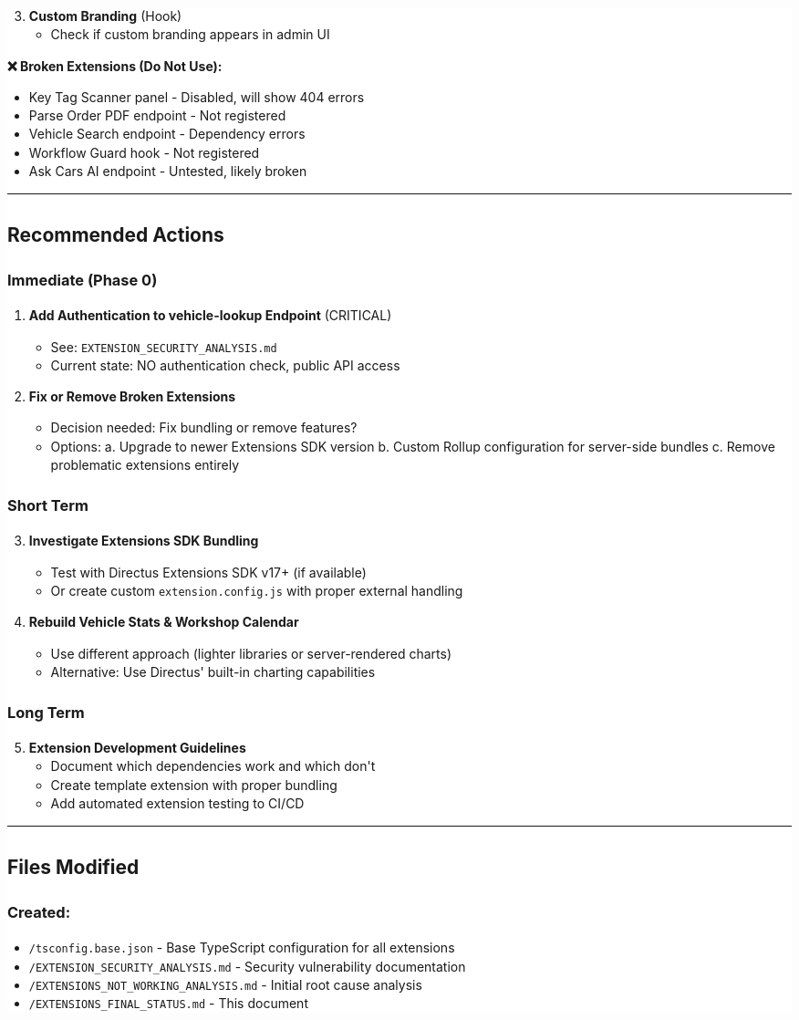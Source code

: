 3. **Custom Branding** (Hook)
   - Check if custom branding appears in admin UI

**❌ Broken Extensions (Do Not Use):**
- Key Tag Scanner panel - Disabled, will show 404 errors
- Parse Order PDF endpoint - Not registered
- Vehicle Search endpoint - Dependency errors
- Workflow Guard hook - Not registered
- Ask Cars AI endpoint - Untested, likely broken

---

## Recommended Actions

### Immediate (Phase 0)

1. **Add Authentication to vehicle-lookup Endpoint** (CRITICAL)
   - See: `EXTENSION_SECURITY_ANALYSIS.md`
   - Current state: NO authentication check, public API access

2. **Fix or Remove Broken Extensions**
   - Decision needed: Fix bundling or remove features?
   - Options:
     a. Upgrade to newer Extensions SDK version
     b. Custom Rollup configuration for server-side bundles
     c. Remove problematic extensions entirely

### Short Term

3. **Investigate Extensions SDK Bundling**
   - Test with Directus Extensions SDK v17+ (if available)
   - Or create custom `extension.config.js` with proper external handling

4. **Rebuild Vehicle Stats & Workshop Calendar**
   - Use different approach (lighter libraries or server-rendered charts)
   - Alternative: Use Directus' built-in charting capabilities

### Long Term

5. **Extension Development Guidelines**
   - Document which dependencies work and which don't
   - Create template extension with proper bundling
   - Add automated extension testing to CI/CD

---

## Files Modified

### Created:
- `/tsconfig.base.json` - Base TypeScript configuration for all extensions
- `/EXTENSION_SECURITY_ANALYSIS.md` - Security vulnerability documentation
- `/EXTENSIONS_NOT_WORKING_ANALYSIS.md` - Initial root cause analysis
- `/EXTENSIONS_FINAL_STATUS.md` - This document
